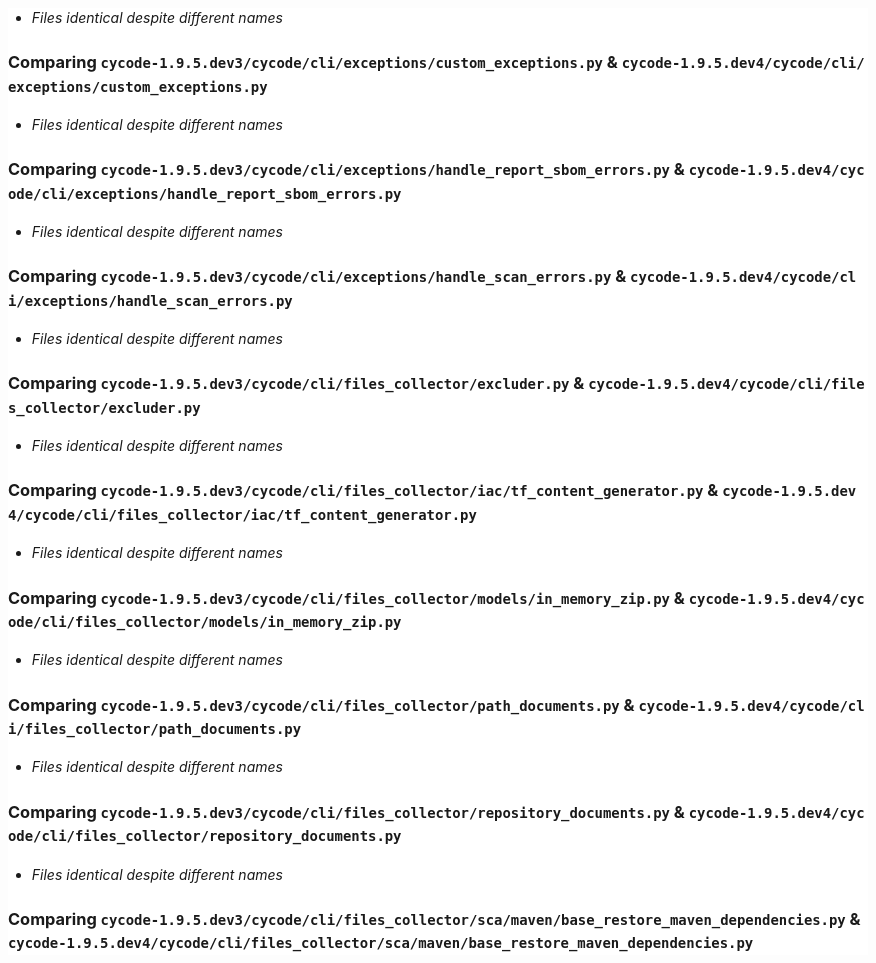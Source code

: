  * *Files identical despite different names*

### Comparing `cycode-1.9.5.dev3/cycode/cli/exceptions/custom_exceptions.py` & `cycode-1.9.5.dev4/cycode/cli/exceptions/custom_exceptions.py`

 * *Files identical despite different names*

### Comparing `cycode-1.9.5.dev3/cycode/cli/exceptions/handle_report_sbom_errors.py` & `cycode-1.9.5.dev4/cycode/cli/exceptions/handle_report_sbom_errors.py`

 * *Files identical despite different names*

### Comparing `cycode-1.9.5.dev3/cycode/cli/exceptions/handle_scan_errors.py` & `cycode-1.9.5.dev4/cycode/cli/exceptions/handle_scan_errors.py`

 * *Files identical despite different names*

### Comparing `cycode-1.9.5.dev3/cycode/cli/files_collector/excluder.py` & `cycode-1.9.5.dev4/cycode/cli/files_collector/excluder.py`

 * *Files identical despite different names*

### Comparing `cycode-1.9.5.dev3/cycode/cli/files_collector/iac/tf_content_generator.py` & `cycode-1.9.5.dev4/cycode/cli/files_collector/iac/tf_content_generator.py`

 * *Files identical despite different names*

### Comparing `cycode-1.9.5.dev3/cycode/cli/files_collector/models/in_memory_zip.py` & `cycode-1.9.5.dev4/cycode/cli/files_collector/models/in_memory_zip.py`

 * *Files identical despite different names*

### Comparing `cycode-1.9.5.dev3/cycode/cli/files_collector/path_documents.py` & `cycode-1.9.5.dev4/cycode/cli/files_collector/path_documents.py`

 * *Files identical despite different names*

### Comparing `cycode-1.9.5.dev3/cycode/cli/files_collector/repository_documents.py` & `cycode-1.9.5.dev4/cycode/cli/files_collector/repository_documents.py`

 * *Files identical despite different names*

### Comparing `cycode-1.9.5.dev3/cycode/cli/files_collector/sca/maven/base_restore_maven_dependencies.py` & `cycode-1.9.5.dev4/cycode/cli/files_collector/sca/maven/base_restore_maven_dependencies.py`

